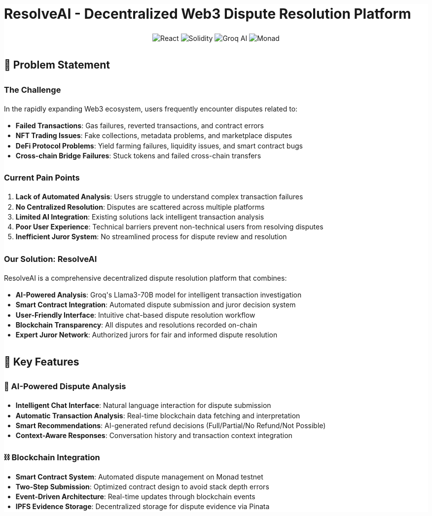 # ResolveAI - Decentralized Web3 Dispute Resolution Platform

<div align="center">
  <img src="https://img.shields.io/badge/React-19.0-blue?style=for-the-badge&logo=react" alt="React">
  <img src="https://img.shields.io/badge/Solidity-0.8.19-purple?style=for-the-badge&logo=solidity" alt="Solidity">
  <img src="https://img.shields.io/badge/Powered%20by-Groq%20AI-green?style=for-the-badge" alt="Groq AI">
  <img src="https://img.shields.io/badge/Blockchain-Monad%20Testnet-orange?style=for-the-badge" alt="Monad">
</div>

## 🚀 Problem Statement

### The Challenge
In the rapidly expanding Web3 ecosystem, users frequently encounter disputes related to:
- **Failed Transactions**: Gas failures, reverted transactions, and contract errors
- **NFT Trading Issues**: Fake collections, metadata problems, and marketplace disputes
- **DeFi Protocol Problems**: Yield farming failures, liquidity issues, and smart contract bugs
- **Cross-chain Bridge Failures**: Stuck tokens and failed cross-chain transfers

### Current Pain Points
1. **Lack of Automated Analysis**: Users struggle to understand complex transaction failures
2. **No Centralized Resolution**: Disputes are scattered across multiple platforms
3. **Limited AI Integration**: Existing solutions lack intelligent transaction analysis
4. **Poor User Experience**: Technical barriers prevent non-technical users from resolving disputes
5. **Inefficient Juror System**: No streamlined process for dispute review and resolution

### Our Solution: ResolveAI
ResolveAI is a comprehensive decentralized dispute resolution platform that combines:
- **AI-Powered Analysis**: Groq's Llama3-70B model for intelligent transaction investigation
- **Smart Contract Integration**: Automated dispute submission and juror decision system
- **User-Friendly Interface**: Intuitive chat-based dispute resolution workflow
- **Blockchain Transparency**: All disputes and resolutions recorded on-chain
- **Expert Juror Network**: Authorized jurors for fair and informed dispute resolution

## 🎯 Key Features

### 🤖 AI-Powered Dispute Analysis
- **Intelligent Chat Interface**: Natural language interaction for dispute submission
- **Automatic Transaction Analysis**: Real-time blockchain data fetching and interpretation
- **Smart Recommendations**: AI-generated refund decisions (Full/Partial/No Refund/Not Possible)
- **Context-Aware Responses**: Conversation history and transaction context integration

### ⛓️ Blockchain Integration
- **Smart Contract System**: Automated dispute management on Monad testnet
- **Two-Step Submission**: Optimized contract design to avoid stack depth errors
- **Event-Driven Architecture**: Real-time updates through blockchain events
- **IPFS Evidence Storage**: Decentralized storage for dispute evidence via Pinata

